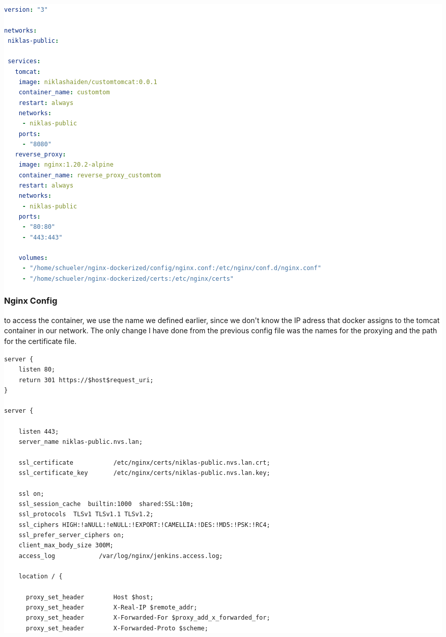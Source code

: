 ```yaml
version: "3"
    
networks:
 niklas-public:
    
 services:
   tomcat:
    image: niklashaiden/customtomcat:0.0.1
    container_name: customtom
    restart: always
    networks:
     - niklas-public
    ports:
     - "8080"
   reverse_proxy:
    image: nginx:1.20.2-alpine
    container_name: reverse_proxy_customtom
    restart: always
    networks:
     - niklas-public
    ports:
     - "80:80"
     - "443:443"
    
    volumes:
     - "/home/schueler/nginx-dockerized/config/nginx.conf:/etc/nginx/conf.d/nginx.conf"
     - "/home/schueler/nginx-dockerized/certs:/etc/nginx/certs"
```

### Nginx Config
to access the container, we use the name we defined earlier, since we don't know the IP adress that docker assigns to the tomcat container in our network. The only change I have done from the previous config file was the names for the proxying and the path for the certificate file. 

```Nginx
server {
    listen 80;
    return 301 https://$host$request_uri;
}

server {

    listen 443;
    server_name niklas-public.nvs.lan;

    ssl_certificate           /etc/nginx/certs/niklas-public.nvs.lan.crt;
    ssl_certificate_key       /etc/nginx/certs/niklas-public.nvs.lan.key;

    ssl on;
    ssl_session_cache  builtin:1000  shared:SSL:10m;
    ssl_protocols  TLSv1 TLSv1.1 TLSv1.2;
    ssl_ciphers HIGH:!aNULL:!eNULL:!EXPORT:!CAMELLIA:!DES:!MD5:!PSK:!RC4;
    ssl_prefer_server_ciphers on;
    client_max_body_size 300M;
    access_log            /var/log/nginx/jenkins.access.log;

    location / {

      proxy_set_header        Host $host;
      proxy_set_header        X-Real-IP $remote_addr;
      proxy_set_header        X-Forwarded-For $proxy_add_x_forwarded_for;
      proxy_set_header        X-Forwarded-Proto $scheme;

```